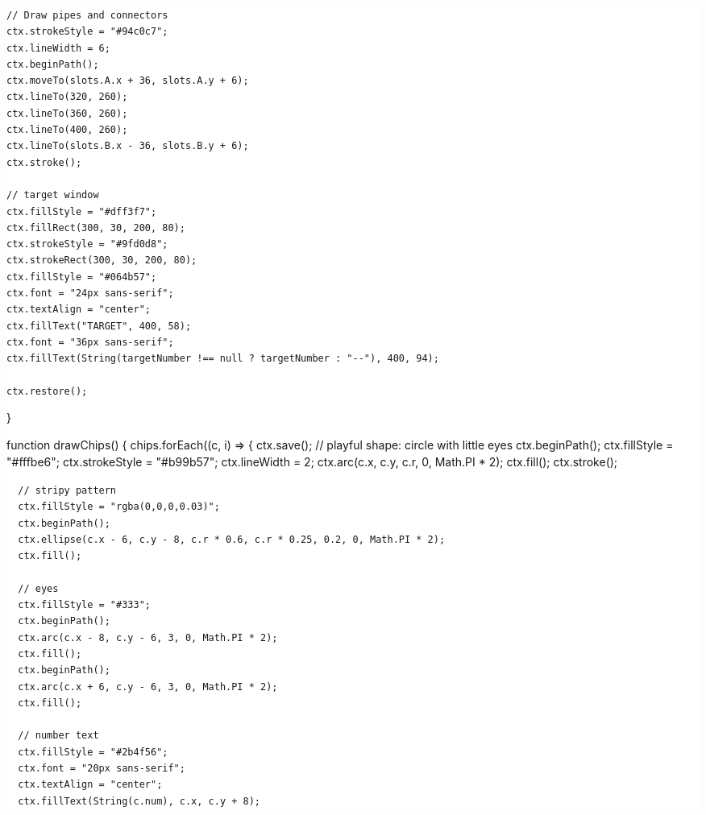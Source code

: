     // Draw pipes and connectors
    ctx.strokeStyle = "#94c0c7";
    ctx.lineWidth = 6;
    ctx.beginPath();
    ctx.moveTo(slots.A.x + 36, slots.A.y + 6);
    ctx.lineTo(320, 260);
    ctx.lineTo(360, 260);
    ctx.lineTo(400, 260);
    ctx.lineTo(slots.B.x - 36, slots.B.y + 6);
    ctx.stroke();

    // target window
    ctx.fillStyle = "#dff3f7";
    ctx.fillRect(300, 30, 200, 80);
    ctx.strokeStyle = "#9fd0d8";
    ctx.strokeRect(300, 30, 200, 80);
    ctx.fillStyle = "#064b57";
    ctx.font = "24px sans-serif";
    ctx.textAlign = "center";
    ctx.fillText("TARGET", 400, 58);
    ctx.font = "36px sans-serif";
    ctx.fillText(String(targetNumber !== null ? targetNumber : "--"), 400, 94);

    ctx.restore();
  }

  function drawChips() {
    chips.forEach((c, i) => {
      ctx.save();
      // playful shape: circle with little eyes
      ctx.beginPath();
      ctx.fillStyle = "#fffbe6";
      ctx.strokeStyle = "#b99b57";
      ctx.lineWidth = 2;
      ctx.arc(c.x, c.y, c.r, 0, Math.PI * 2);
      ctx.fill();
      ctx.stroke();

      // stripy pattern
      ctx.fillStyle = "rgba(0,0,0,0.03)";
      ctx.beginPath();
      ctx.ellipse(c.x - 6, c.y - 8, c.r * 0.6, c.r * 0.25, 0.2, 0, Math.PI * 2);
      ctx.fill();

      // eyes
      ctx.fillStyle = "#333";
      ctx.beginPath();
      ctx.arc(c.x - 8, c.y - 6, 3, 0, Math.PI * 2);
      ctx.fill();
      ctx.beginPath();
      ctx.arc(c.x + 6, c.y - 6, 3, 0, Math.PI * 2);
      ctx.fill();

      // number text
      ctx.fillStyle = "#2b4f56";
      ctx.font = "20px sans-serif";
      ctx.textAlign = "center";
      ctx.fillText(String(c.num), c.x, c.y + 8);

